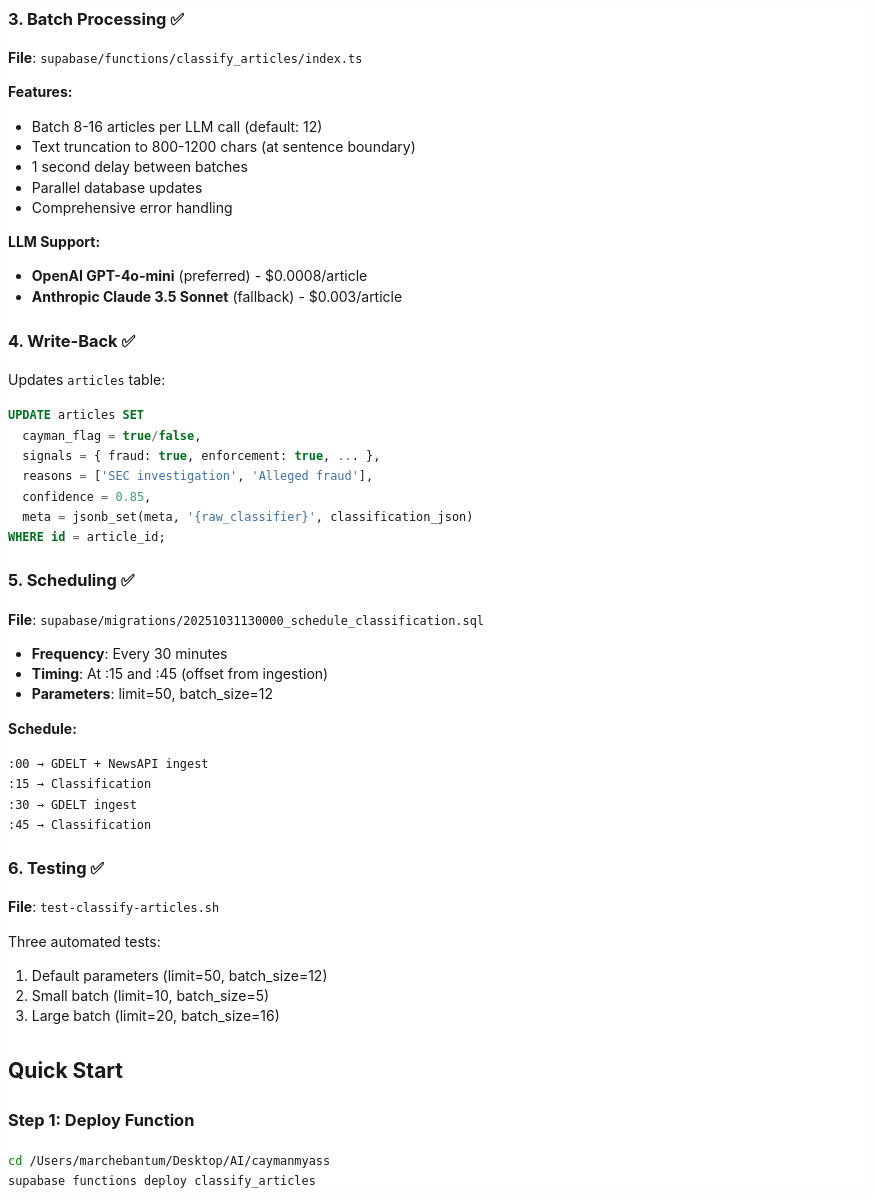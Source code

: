 ### 3. Batch Processing ✅
**File**: `supabase/functions/classify_articles/index.ts`

**Features:**
- Batch 8-16 articles per LLM call (default: 12)
- Text truncation to 800-1200 chars (at sentence boundary)
- 1 second delay between batches
- Parallel database updates
- Comprehensive error handling

**LLM Support:**
- **OpenAI GPT-4o-mini** (preferred) - $0.0008/article
- **Anthropic Claude 3.5 Sonnet** (fallback) - $0.003/article

### 4. Write-Back ✅

Updates `articles` table:
```sql
UPDATE articles SET
  cayman_flag = true/false,
  signals = { fraud: true, enforcement: true, ... },
  reasons = ['SEC investigation', 'Alleged fraud'],
  confidence = 0.85,
  meta = jsonb_set(meta, '{raw_classifier}', classification_json)
WHERE id = article_id;
```

### 5. Scheduling ✅
**File**: `supabase/migrations/20251031130000_schedule_classification.sql`

- **Frequency**: Every 30 minutes
- **Timing**: At :15 and :45 (offset from ingestion)
- **Parameters**: limit=50, batch_size=12

**Schedule:**
```
:00 → GDELT + NewsAPI ingest
:15 → Classification
:30 → GDELT ingest
:45 → Classification
```

### 6. Testing ✅
**File**: `test-classify-articles.sh`

Three automated tests:
1. Default parameters (limit=50, batch_size=12)
2. Small batch (limit=10, batch_size=5)
3. Large batch (limit=20, batch_size=16)

## Quick Start

### Step 1: Deploy Function
```bash
cd /Users/marchebantum/Desktop/AI/caymanmyass
supabase functions deploy classify_articles
```
